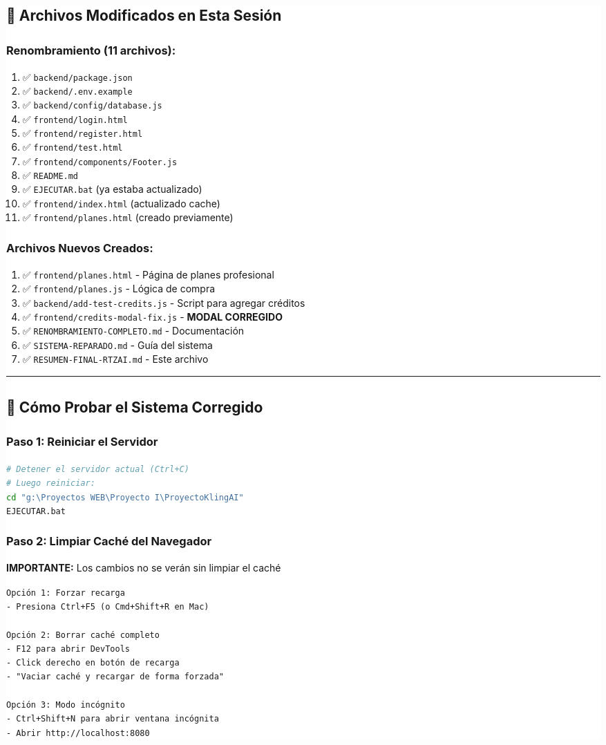 
## 📁 Archivos Modificados en Esta Sesión

### **Renombramiento (11 archivos):**
1. ✅ `backend/package.json`
2. ✅ `backend/.env.example`
3. ✅ `backend/config/database.js`
4. ✅ `frontend/login.html`
5. ✅ `frontend/register.html`
6. ✅ `frontend/test.html`
7. ✅ `frontend/components/Footer.js`
8. ✅ `README.md`
9. ✅ `EJECUTAR.bat` (ya estaba actualizado)
10. ✅ `frontend/index.html` (actualizado cache)
11. ✅ `frontend/planes.html` (creado previamente)

### **Archivos Nuevos Creados:**
1. ✅ `frontend/planes.html` - Página de planes profesional
2. ✅ `frontend/planes.js` - Lógica de compra
3. ✅ `backend/add-test-credits.js` - Script para agregar créditos
4. ✅ `frontend/credits-modal-fix.js` - **MODAL CORREGIDO**
5. ✅ `RENOMBRAMIENTO-COMPLETO.md` - Documentación
6. ✅ `SISTEMA-REPARADO.md` - Guía del sistema
7. ✅ `RESUMEN-FINAL-RTZAI.md` - Este archivo

---

## 🚀 Cómo Probar el Sistema Corregido

### **Paso 1: Reiniciar el Servidor**

```bash
# Detener el servidor actual (Ctrl+C)
# Luego reiniciar:
cd "g:\Proyectos WEB\Proyecto I\ProyectoKlingAI"
EJECUTAR.bat
```

### **Paso 2: Limpiar Caché del Navegador**

**IMPORTANTE:** Los cambios no se verán sin limpiar el caché

```
Opción 1: Forzar recarga
- Presiona Ctrl+F5 (o Cmd+Shift+R en Mac)

Opción 2: Borrar caché completo
- F12 para abrir DevTools
- Click derecho en botón de recarga
- "Vaciar caché y recargar de forma forzada"

Opción 3: Modo incógnito
- Ctrl+Shift+N para abrir ventana incógnita
- Abrir http://localhost:8080
```
